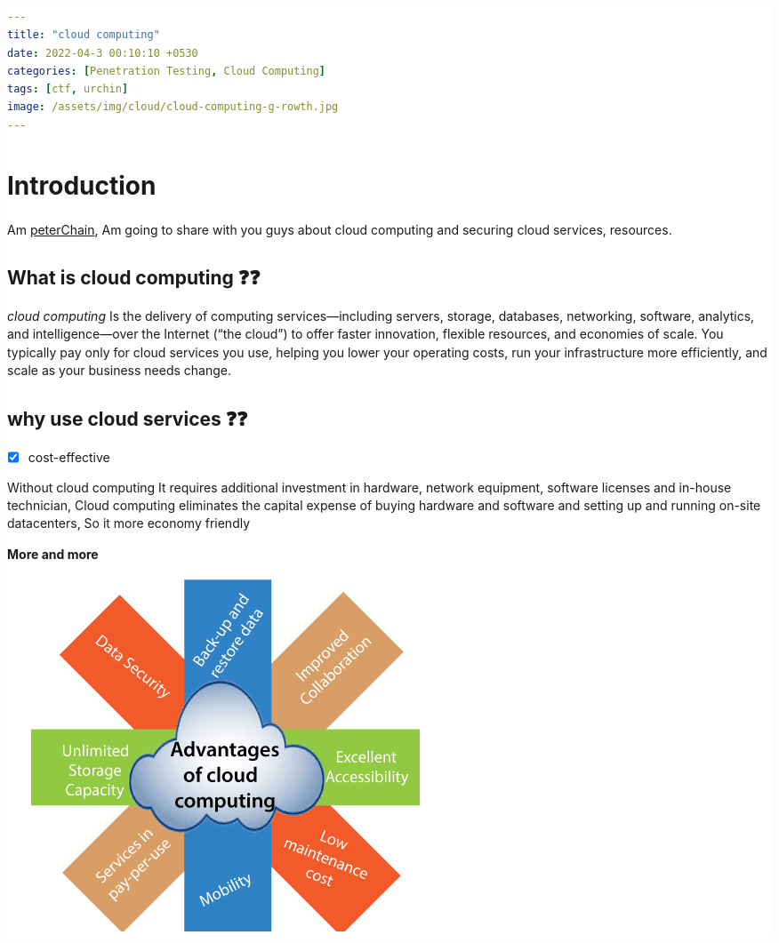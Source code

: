 ```yaml
---
title: "cloud computing"
date: 2022-04-3 00:10:10 +0530
categories: [Penetration Testing, Cloud Computing]
tags: [ctf, urchin]
image: /assets/img/cloud/cloud-computing-g-rowth.jpg
---
```



# Introduction

Am [peterChain](https://twitter.com/peterChain7), Am going to share with you guys about cloud computing and securing cloud services, resources.

## What is cloud computing ❓❓

 *cloud computing* Is the delivery of computing services—including servers, storage, databases, networking, software, analytics, and intelligence—over the Internet (“the cloud”) to offer faster innovation, flexible resources, and economies of scale. You typically pay only for cloud services you use, helping you lower your operating costs, run your infrastructure more efficiently, and scale as your business needs change.

## why use cloud services ❓❓

- [x] cost-effective

Without cloud computing It requires additional investment in hardware, network equipment, software licenses and in-house technician, Cloud computing eliminates the capital expense of buying hardware and software and setting up and running on-site datacenters, So it more economy friendly

 **More and more**

![image](/assets/img/cloud/advantages-of-cloud-computing.png)
